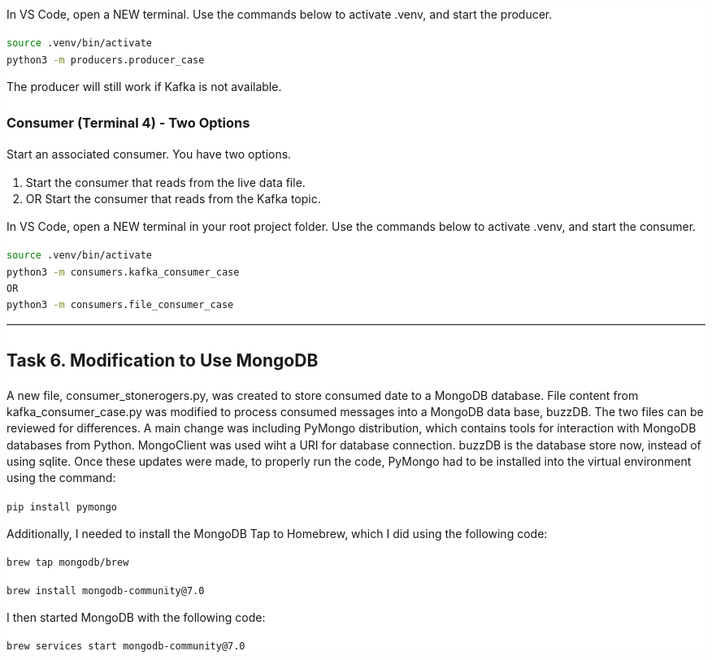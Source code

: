 In VS Code, open a NEW terminal.
Use the commands below to activate .venv, and start the producer. 

```zsh
source .venv/bin/activate
python3 -m producers.producer_case
```

The producer will still work if Kafka is not available.

### Consumer (Terminal 4) - Two Options

Start an associated consumer. 
You have two options. 
1. Start the consumer that reads from the live data file.
2. OR Start the consumer that reads from the Kafka topic.

In VS Code, open a NEW terminal in your root project folder. 
Use the commands below to activate .venv, and start the consumer. 

```zsh
source .venv/bin/activate
python3 -m consumers.kafka_consumer_case
OR
python3 -m consumers.file_consumer_case
```

---
## Task 6. Modification to Use MongoDB
A new file, consumer_stonerogers.py, was created to store consumed date to a MongoDB database. File content from kafka_consumer_case.py was modified to process consumed messages into a MongoDB data base, buzzDB. The two files can be reviewed for differences. A main change was including PyMongo distribution, which contains tools for interaction with MongoDB databases from Python. MongoClient was used wiht a URI for database connection. buzzDB is the database store now, instead of using sqlite. Once these updates were made, to properly run the code, PyMongo had to be installed into the virtual environment using the command: 

```zsh
pip install pymongo
```

Additionally, I needed to install the MongoDB Tap to Homebrew, which I did using the following code: 

```zsh
brew tap mongodb/brew
```
```zsh
brew install mongodb-community@7.0
```

I then started MongoDB with the following code: 

```zsh
brew services start mongodb-community@7.0
```
